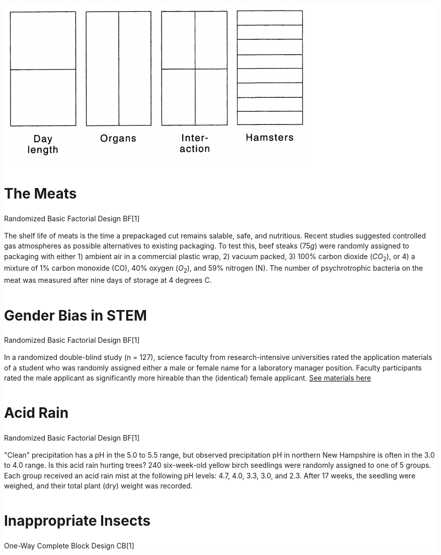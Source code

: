 ![](02_four_designs-figure/SP_RM_small.png)


The Meats 
=======================================================
Randomized Basic Factorial Design BF[1]  

The shelf life of meats is the time a prepackaged cut remains salable, safe, and nutritious. Recent studies suggested controlled gas atmospheres as possible alternatives to existing packaging. To test this, beef steaks (75$g$) were randomly assigned to packaging with either 1) ambient air in a  commercial plastic wrap, 2) vacuum packed, 3) 100% carbon dioxide ($CO_2$), or 4) a mixture of 1% carbon monoxide (CO), 40% oxygen ($O_2$), and 59% nitrogen (N). The number of psychrotrophic bacteria on the meat was measured after nine days of storage at 4 degrees C.

Gender Bias in STEM
=======================================================
Randomized Basic Factorial Design BF[1]  

In a randomized double-blind study (n = 127), science faculty from research-intensive universities rated the application materials of a student who was randomly assigned either a male or female name for a laboratory manager position. Faculty participants rated the male applicant as significantly more hireable than the (identical) female applicant. [See materials here](http://www.pnas.org/content/suppl/2012/09/16/1211286109.DCSupplemental/pnas.201211286SI.pdf#nameddest=STXT)

Acid Rain   
=======================================================
Randomized Basic Factorial Design BF[1]

"Clean" precipitation has a pH in the 5.0 to 5.5 range, but observed precipitation pH in northern New Hampshire is often in the 3.0 to 4.0 range. Is this acid rain hurting trees? 240 six-week-old yellow birch seedlings were randomly assigned to one of 5 groups. Each group received an acid rain mist at the following pH levels: 4.7, 4.0, 3.3, 3.0, and 2.3. After 17 weeks, the seedling were weighed, and their total plant (dry) weight was recorded. 


Inappropriate Insects
=======================================================
One-Way Complete Block Design CB[1]  
